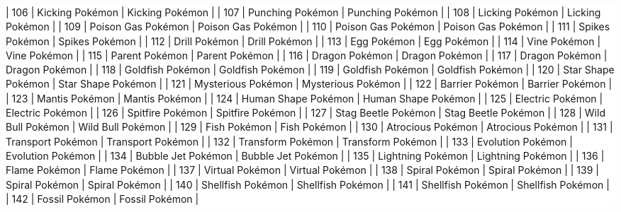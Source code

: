 | 106 | Kicking Pokémon | Kicking Pokémon |
| 107 | Punching Pokémon | Punching Pokémon |
| 108 | Licking Pokémon | Licking Pokémon |
| 109 | Poison Gas Pokémon | Poison Gas Pokémon |
| 110 | Poison Gas Pokémon | Poison Gas Pokémon |
| 111 | Spikes Pokémon | Spikes Pokémon |
| 112 | Drill Pokémon | Drill Pokémon |
| 113 | Egg Pokémon | Egg Pokémon |
| 114 | Vine Pokémon | Vine Pokémon |
| 115 | Parent Pokémon | Parent Pokémon |
| 116 | Dragon Pokémon | Dragon Pokémon |
| 117 | Dragon Pokémon | Dragon Pokémon |
| 118 | Goldfish Pokémon | Goldfish Pokémon |
| 119 | Goldfish Pokémon | Goldfish Pokémon |
| 120 | Star Shape Pokémon | Star Shape Pokémon |
| 121 | Mysterious Pokémon | Mysterious Pokémon |
| 122 | Barrier Pokémon | Barrier Pokémon |
| 123 | Mantis Pokémon | Mantis Pokémon |
| 124 | Human Shape Pokémon | Human Shape Pokémon |
| 125 | Electric Pokémon | Electric Pokémon |
| 126 | Spitfire Pokémon | Spitfire Pokémon |
| 127 | Stag Beetle Pokémon | Stag Beetle Pokémon |
| 128 | Wild Bull Pokémon | Wild Bull Pokémon |
| 129 | Fish Pokémon | Fish Pokémon |
| 130 | Atrocious Pokémon | Atrocious Pokémon |
| 131 | Transport Pokémon | Transport Pokémon |
| 132 | Transform Pokémon | Transform Pokémon |
| 133 | Evolution Pokémon | Evolution Pokémon |
| 134 | Bubble Jet Pokémon | Bubble Jet Pokémon |
| 135 | Lightning Pokémon | Lightning Pokémon |
| 136 | Flame Pokémon | Flame Pokémon |
| 137 | Virtual Pokémon | Virtual Pokémon |
| 138 | Spiral Pokémon | Spiral Pokémon |
| 139 | Spiral Pokémon | Spiral Pokémon |
| 140 | Shellfish Pokémon | Shellfish Pokémon |
| 141 | Shellfish Pokémon | Shellfish Pokémon |
| 142 | Fossil Pokémon | Fossil Pokémon |